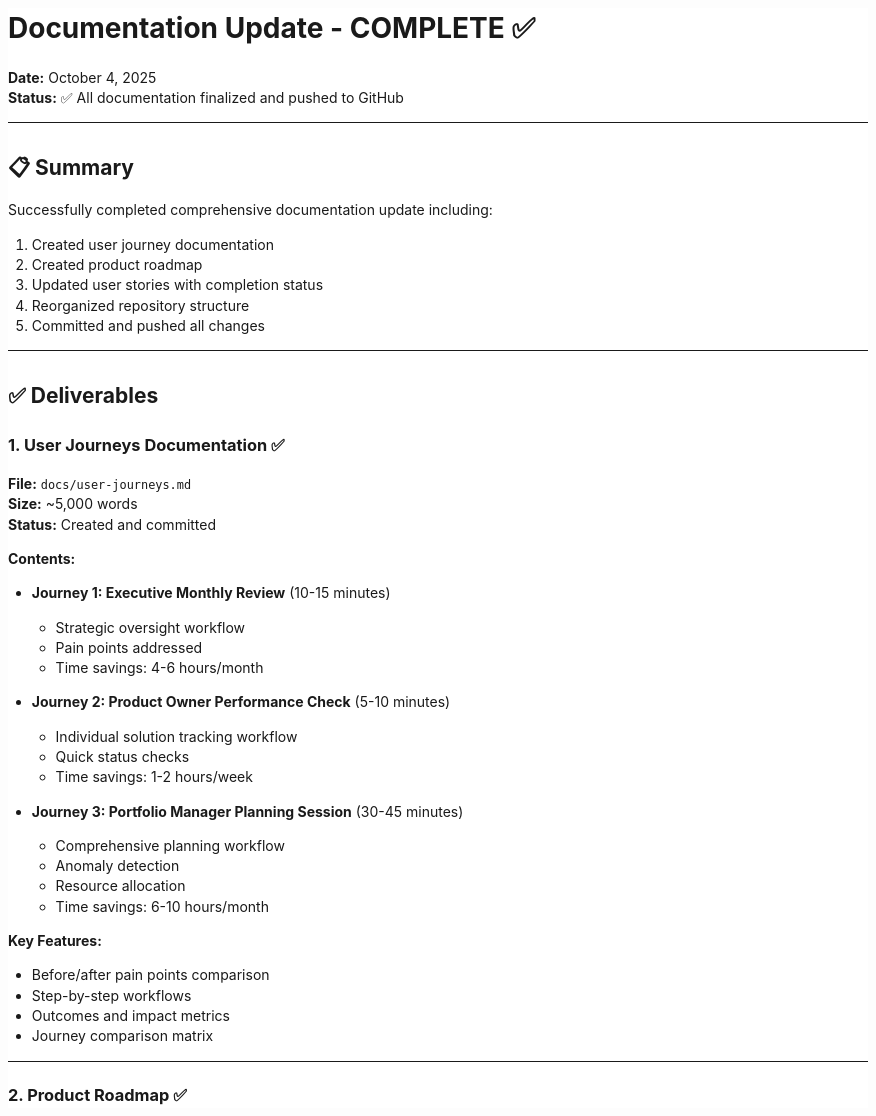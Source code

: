 # Documentation Update - COMPLETE ✅

**Date:** October 4, 2025  
**Status:** ✅ All documentation finalized and pushed to GitHub

---

## 📋 Summary

Successfully completed comprehensive documentation update including:
1. Created user journey documentation
2. Created product roadmap
3. Updated user stories with completion status
4. Reorganized repository structure
5. Committed and pushed all changes

---

## ✅ Deliverables

### 1. User Journeys Documentation ✅

**File:** `docs/user-journeys.md`  
**Size:** ~5,000 words  
**Status:** Created and committed

**Contents:**
- **Journey 1: Executive Monthly Review** (10-15 minutes)
  - Strategic oversight workflow
  - Pain points addressed
  - Time savings: 4-6 hours/month

- **Journey 2: Product Owner Performance Check** (5-10 minutes)
  - Individual solution tracking workflow
  - Quick status checks
  - Time savings: 1-2 hours/week

- **Journey 3: Portfolio Manager Planning Session** (30-45 minutes)
  - Comprehensive planning workflow
  - Anomaly detection
  - Resource allocation
  - Time savings: 6-10 hours/month

**Key Features:**
- Before/after pain points comparison
- Step-by-step workflows
- Outcomes and impact metrics
- Journey comparison matrix

---

### 2. Product Roadmap ✅
